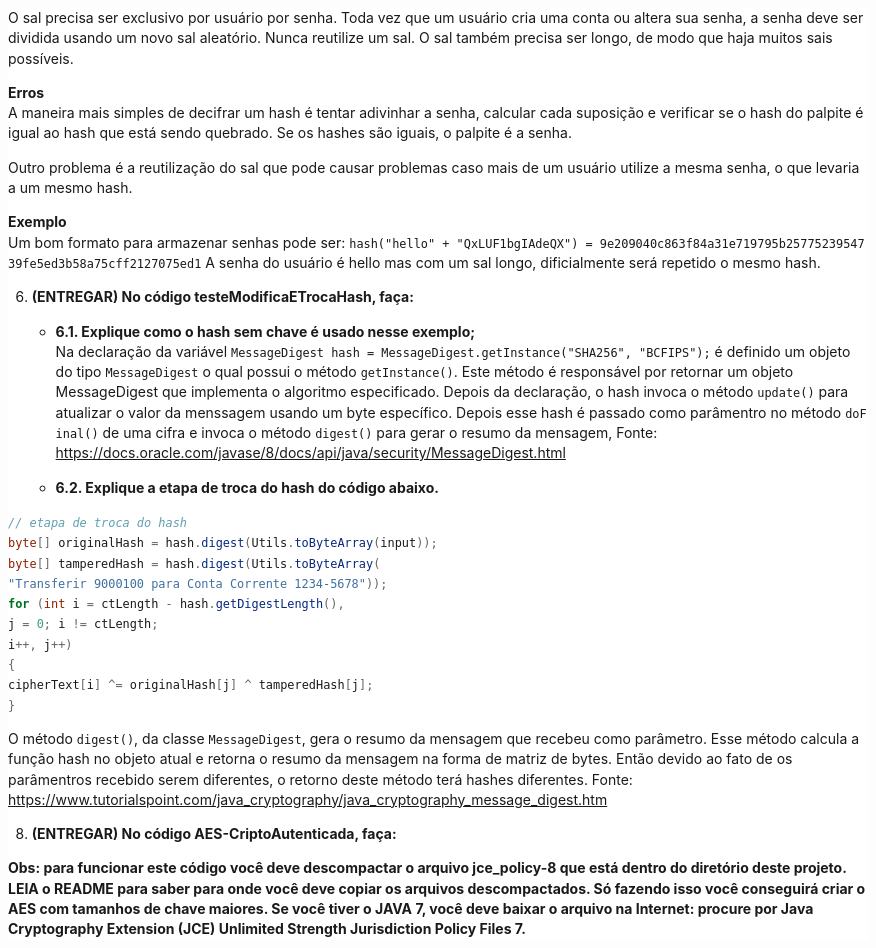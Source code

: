 O sal precisa ser exclusivo por usuário por senha. Toda vez que um usuário cria uma conta ou altera sua senha, a senha deve ser dividida usando um novo sal aleatório. Nunca reutilize um sal. O sal também precisa ser longo, de modo que haja muitos sais possíveis. 

**Erros**<br/>
A maneira mais simples de decifrar um hash é tentar adivinhar a senha, calcular cada suposição e verificar se o hash do palpite é igual ao hash que está sendo quebrado. Se os hashes são iguais, o palpite é a senha.

Outro problema é a reutilização do sal que pode causar problemas caso mais de um usuário utilize a mesma senha, o que levaria a um mesmo hash.

**Exemplo**<br/>
Um bom formato para armazenar senhas pode ser:
`hash("hello" + "QxLUF1bgIAdeQX") = 9e209040c863f84a31e719795b2577523954739fe5ed3b58a75cff2127075ed1`
A senha do usuário é hello mas com um sal longo, dificialmente será repetido o mesmo hash.


6. **(ENTREGAR) No código testeModificaETrocaHash, faça:**
   - **6.1. Explique como o hash sem chave é usado nesse exemplo;**<br/>
 Na declaração da variável `MessageDigest hash = MessageDigest.getInstance("SHA256", "BCFIPS");` é definido um objeto do tipo `MessageDigest` o qual possui o método `getInstance()`. Este método é responsável por retornar um objeto MessageDigest que implementa o algoritmo especificado.
 Depois da declaração, o hash invoca o método `update()` para atualizar o valor da menssagem usando um byte específico. Depois esse hash é passado como parâmentro no método `doFinal()` de uma cifra e invoca o método `digest()` para gerar o resumo da mensagem,
 Fonte: https://docs.oracle.com/javase/8/docs/api/java/security/MessageDigest.html

   - **6.2. Explique a etapa de troca do hash do código abaixo.**
```java
// etapa de troca do hash
byte[] originalHash = hash.digest(Utils.toByteArray(input));
byte[] tamperedHash = hash.digest(Utils.toByteArray(
"Transferir 9000100 para Conta Corrente 1234-5678"));
for (int i = ctLength - hash.getDigestLength(),
j = 0; i != ctLength;
i++, j++)
{
cipherText[i] ^= originalHash[j] ^ tamperedHash[j];
}
```
O método `digest()`, da classe `MessageDigest`, gera o resumo da mensagem que recebeu como parâmetro. Esse método calcula a função hash no objeto atual e retorna o resumo da mensagem na forma de matriz de bytes. Então devido ao fato de os parâmentros recebido serem diferentes, o retorno deste método terá hashes diferentes.
Fonte: https://www.tutorialspoint.com/java_cryptography/java_cryptography_message_digest.htm

8. **(ENTREGAR) No código AES-CriptoAutenticada, faça:**

**Obs: para funcionar este código você deve descompactar o arquivo jce_policy-8 que está dentro do diretório deste projeto. LEIA o README para saber para onde você deve copiar os arquivos descompactados. Só fazendo isso você conseguirá criar o AES com tamanhos de chave maiores. Se você tiver o JAVA 7, você deve baixar o arquivo na Internet: procure por Java Cryptography Extension (JCE) Unlimited Strength Jurisdiction Policy Files 7.**
